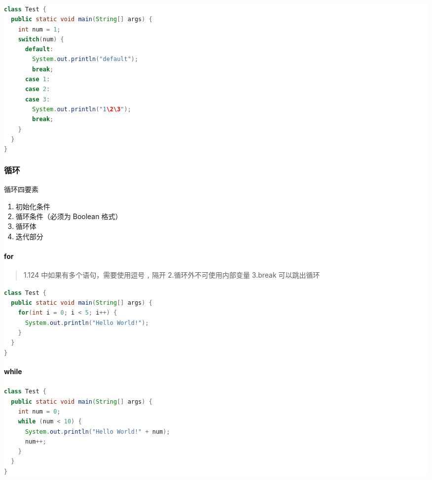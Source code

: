 ```java
class Test {
  public static void main(String[] args) {
    int num = 1;
    switch(num) {
      default:
        System.out.println("default");
        break;
      case 1:
      case 2:
      case 3:
        System.out.println("1\2\3");
        break;
    }
  }
}
```

### 循环

循环四要素

1. 初始化条件
2. 循环条件（必须为 Boolean 格式）
3. 循环体
4. 迭代部分

#### for

> 1.124 中如果有多个语句，需要使用逗号 `,` 隔开 2.循环外不可使用内部变量
> 3.break 可以跳出循环

```java
class Test {
  public static void main(String[] args) {
    for(int i = 0; i < 5; i++) {
      System.out.println("Hello World!");
    }
  }
}
```

#### while

```java
class Test {
  public static void main(String[] args) {
    int num = 0;
    while (num < 10) {
      System.out.println("Hello World!" + num);
      num++;
    }
  }
}
```

